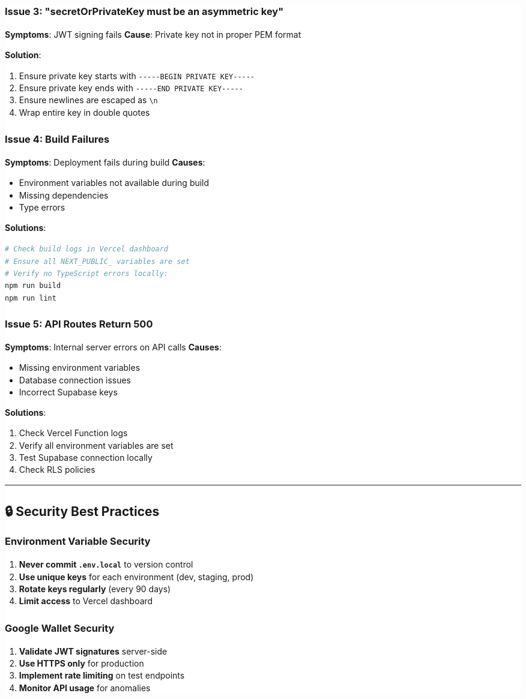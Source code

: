 ### Issue 3: "secretOrPrivateKey must be an asymmetric key"
**Symptoms**: JWT signing fails
**Cause**: Private key not in proper PEM format

**Solution**:
1. Ensure private key starts with `-----BEGIN PRIVATE KEY-----`
2. Ensure private key ends with `-----END PRIVATE KEY-----`
3. Ensure newlines are escaped as `\n`
4. Wrap entire key in double quotes

### Issue 4: Build Failures
**Symptoms**: Deployment fails during build
**Causes**: 
- Environment variables not available during build
- Missing dependencies
- Type errors

**Solutions**:
```bash
# Check build logs in Vercel dashboard
# Ensure all NEXT_PUBLIC_ variables are set
# Verify no TypeScript errors locally:
npm run build
npm run lint
```

### Issue 5: API Routes Return 500
**Symptoms**: Internal server errors on API calls
**Causes**: 
- Missing environment variables
- Database connection issues
- Incorrect Supabase keys

**Solutions**:
1. Check Vercel Function logs
2. Verify all environment variables are set
3. Test Supabase connection locally
4. Check RLS policies

---

## 🔒 Security Best Practices

### Environment Variable Security
1. **Never commit `.env.local`** to version control
2. **Use unique keys** for each environment (dev, staging, prod)
3. **Rotate keys regularly** (every 90 days)
4. **Limit access** to Vercel dashboard

### Google Wallet Security
1. **Validate JWT signatures** server-side
2. **Use HTTPS only** for production
3. **Implement rate limiting** on test endpoints
4. **Monitor API usage** for anomalies

